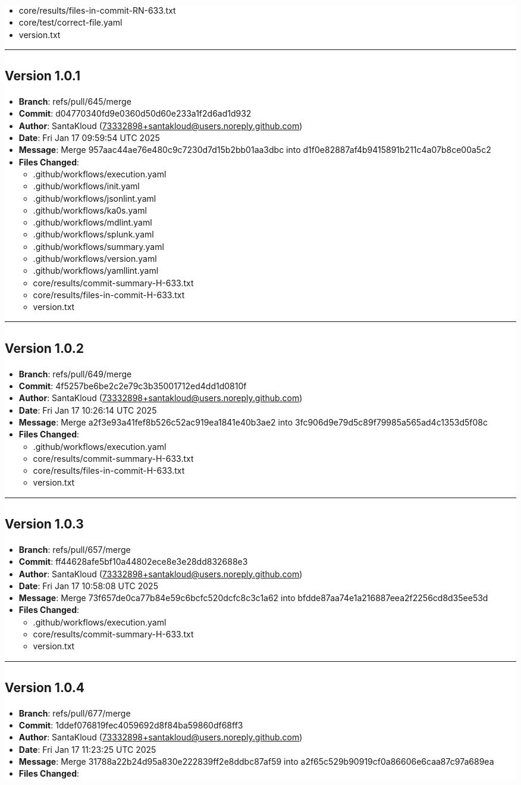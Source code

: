   - core/results/files-in-commit-RN-633.txt
  - core/test/correct-file.yaml
  - version.txt
---------------------------------
## Version 1.0.1
- **Branch**: refs/pull/645/merge
- **Commit**: d04770340fd9e0360d50d60e233a1f2d6ad1d932
- **Author**: SantaKloud (73332898+santakloud@users.noreply.github.com)
- **Date**: Fri Jan 17 09:59:54 UTC 2025
- **Message**: Merge 957aac44ae76e480c9c7230d7d15b2bb01aa3dbc into d1f0e82887af4b9415891b211c4a07b8ce00a5c2
- **Files Changed**:
  - .github/workflows/execution.yaml
  - .github/workflows/init.yaml
  - .github/workflows/jsonlint.yaml
  - .github/workflows/ka0s.yaml
  - .github/workflows/mdlint.yaml
  - .github/workflows/splunk.yaml
  - .github/workflows/summary.yaml
  - .github/workflows/version.yaml
  - .github/workflows/yamllint.yaml
  - core/results/commit-summary-H-633.txt
  - core/results/files-in-commit-H-633.txt
  - version.txt
---------------------------------
## Version 1.0.2
- **Branch**: refs/pull/649/merge
- **Commit**: 4f5257be6be2c2e79c3b35001712ed4dd1d0810f
- **Author**: SantaKloud (73332898+santakloud@users.noreply.github.com)
- **Date**: Fri Jan 17 10:26:14 UTC 2025
- **Message**: Merge a2f3e93a41fef8b526c52ac919ea1841e40b3ae2 into 3fc906d9e79d5c89f79985a565ad4c1353d5f08c
- **Files Changed**:
  - .github/workflows/execution.yaml
  - core/results/commit-summary-H-633.txt
  - core/results/files-in-commit-H-633.txt
  - version.txt
---------------------------------
## Version 1.0.3
- **Branch**: refs/pull/657/merge
- **Commit**: ff44628afe5bf10a44802ece8e3e28dd832688e3
- **Author**: SantaKloud (73332898+santakloud@users.noreply.github.com)
- **Date**: Fri Jan 17 10:58:08 UTC 2025
- **Message**: Merge 73f657de0ca77b84e59c6bcfc520dcfc8c3c1a62 into bfdde87aa74e1a216887eea2f2256cd8d35ee53d
- **Files Changed**:
  - .github/workflows/execution.yaml
  - core/results/commit-summary-H-633.txt
  - version.txt
---------------------------------
## Version 1.0.4
- **Branch**: refs/pull/677/merge
- **Commit**: 1ddef076819fec4059692d8f84ba59860df68ff3
- **Author**: SantaKloud (73332898+santakloud@users.noreply.github.com)
- **Date**: Fri Jan 17 11:23:25 UTC 2025
- **Message**: Merge 31788a22b24d95a830e222839ff2e8ddbc87af59 into a2f65c529b90919cf0a86606e6caa87c97a689ea
- **Files Changed**: